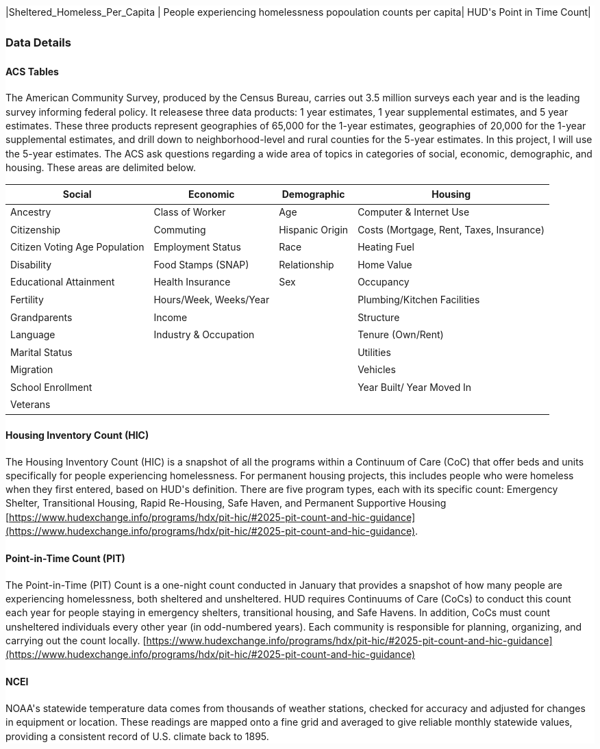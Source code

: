 |Sheltered_Homeless_Per_Capita |	People experiencing homelessness popoulation counts per capita| HUD's Point in Time Count|

### Data Details

#### ACS Tables
The American Community Survey, produced by the Census Bureau, carries out 3.5 million surveys each year and is the leading survey informing federal policy. It releasese three data products: 1 year estimates, 1 year supplemental estimates, and 5 year estimates. These three products represent geographies of 65,000 for the 1-year estimates, geographies of 20,000 for the 1-year supplemental estimates, and drill down to neighborhood-level and rural counties for the 5-year estimates. In this project, I will use the 5-year estimates. The ACS ask questions regarding a wide area of topics in categories of social, economic, demographic, and housing. These areas are delimited below.

|Social|Economic|Demographic|Housing|
|------|--------|-----------|-------|
Ancestry|Class of Worker|Age|Computer & Internet Use
Citizenship|Commuting|Hispanic Origin|Costs (Mortgage, Rent, Taxes, Insurance)
Citizen Voting Age Population|Employment Status|Race|Heating Fuel
Disability|Food Stamps (SNAP)|Relationship|Home Value
Educational Attainment|Health Insurance|Sex|Occupancy
Fertility|Hours/Week, Weeks/Year| |Plumbing/Kitchen Facilities
Grandparents|Income| |Structure
Language|Industry & Occupation| |Tenure (Own/Rent)
Marital Status| | |Utilities
Migration| | |Vehicles
School Enrollment| | |Year Built/ Year Moved In
Veterans| | |

#### Housing Inventory Count (HIC)

The Housing Inventory Count (HIC) is a snapshot of all the programs within a Continuum of Care (CoC) that offer beds and units specifically for people experiencing homelessness. For permanent housing projects, this includes people who were homeless when they first entered, based on HUD's definition. There are five program types, each with its specific count: Emergency Shelter, Transitional Housing, Rapid Re-Housing, Safe Haven, and Permanent Supportive Housing [https://www.hudexchange.info/programs/hdx/pit-hic/#2025-pit-count-and-hic-guidance](https://www.hudexchange.info/programs/hdx/pit-hic/#2025-pit-count-and-hic-guidance).

#### Point-in-Time Count (PIT)

The Point-in-Time (PIT) Count is a one-night count conducted in January that provides a snapshot of how many people are experiencing homelessness, both sheltered and unsheltered. HUD requires Continuums of Care (CoCs) to conduct this count each year for people staying in emergency shelters, transitional housing, and Safe Havens. In addition, CoCs must count unsheltered individuals every other year (in odd-numbered years). Each community is responsible for planning, organizing, and carrying out the count locally. [https://www.hudexchange.info/programs/hdx/pit-hic/#2025-pit-count-and-hic-guidance](https://www.hudexchange.info/programs/hdx/pit-hic/#2025-pit-count-and-hic-guidance)

#### NCEI

NOAA's statewide temperature data comes from thousands of weather stations, checked for accuracy and adjusted for changes in equipment or location. These readings are mapped onto a fine grid and averaged to give reliable monthly statewide values, providing a consistent record of U.S. climate back to 1895.

